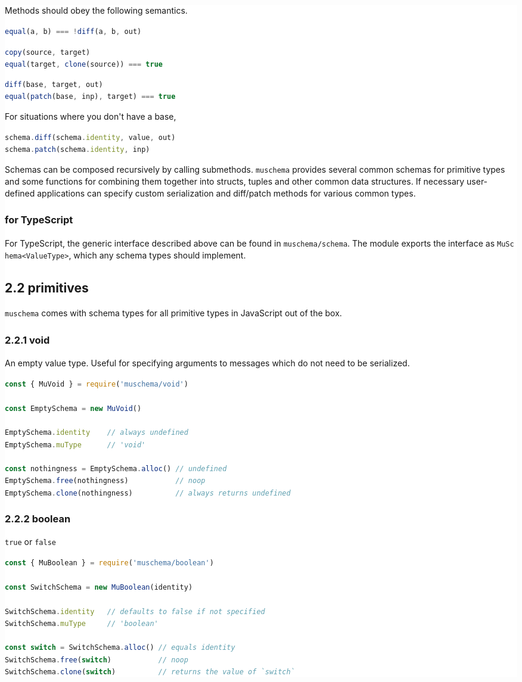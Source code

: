 Methods should obey the following semantics.
```js
equal(a, b) === !diff(a, b, out)
```
```js
copy(source, target)
equal(target, clone(source)) === true
```
```js
diff(base, target, out)
equal(patch(base, inp), target) === true
```

For situations where you don't have a base,
```javascript
schema.diff(schema.identity, value, out)
schema.patch(schema.identity, inp)
```

Schemas can be composed recursively by calling submethods.  `muschema` provides several common schemas for primitive types and some functions for combining them together into structs, tuples and other common data structures.  If necessary user-defined applications can specify custom serialization and diff/patch methods for various common types.

### for TypeScript ##
For TypeScript, the generic interface described above can be found in `muschema/schema`.  The module exports the interface as `MuSchema<ValueType>`, which any schema types should implement.

## <a name="section_2.2"></a> 2.2 primitives
`muschema` comes with schema types for all primitive types in JavaScript out of the box.

### <a name="section_2.2.1"></a> 2.2.1 void
An empty value type.  Useful for specifying arguments to messages which do not need to be serialized.

```javascript
const { MuVoid } = require('muschema/void')

const EmptySchema = new MuVoid()

EmptySchema.identity    // always undefined
EmptySchema.muType      // 'void'

const nothingness = EmptySchema.alloc() // undefined
EmptySchema.free(nothingness)           // noop
EmptySchema.clone(nothingness)          // always returns undefined
```

### <a name="section_2.2.2"></a> 2.2.2 boolean
`true` or `false`

```javascript
const { MuBoolean } = require('muschema/boolean')

const SwitchSchema = new MuBoolean(identity)

SwitchSchema.identity   // defaults to false if not specified
SwitchSchema.muType     // 'boolean'

const switch = SwitchSchema.alloc() // equals identity
SwitchSchema.free(switch)           // noop
SwitchSchema.clone(switch)          // returns the value of `switch`
```
